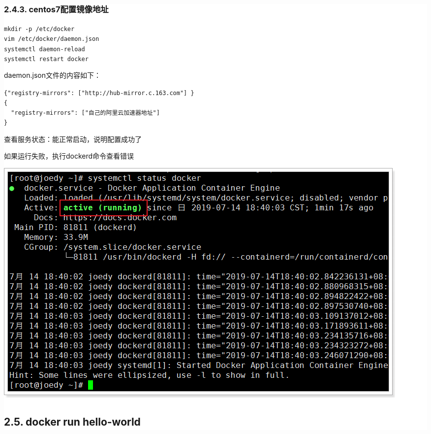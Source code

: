 

### 2.4.3.    centos7配置镜像地址

```shell
mkdir -p /etc/docker
vim /etc/docker/daemon.json
systemctl daemon-reload
systemctl restart docker
```

daemon.json文件的内容如下：

```
{"registry-mirrors": ["http://hub-mirror.c.163.com"] }
{
  "registry-mirrors": ["自己的阿里云加速器地址"]
}

```

查看服务状态：能正常启动，说明配置成功了

如果运行失败，执行dockerd命令查看错误

![1563100966409](assets/1563100966409.png)



## 2.5.   docker run hello-world
